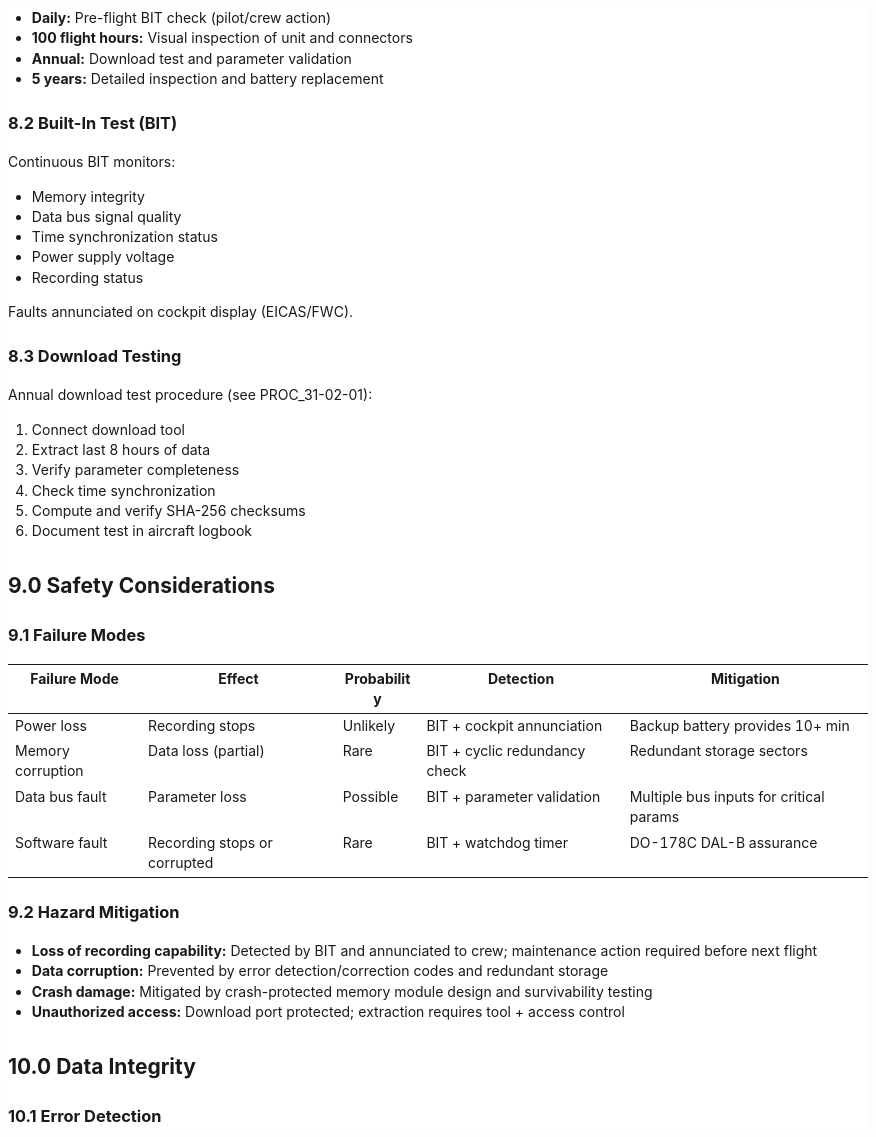 - **Daily:** Pre-flight BIT check (pilot/crew action)
- **100 flight hours:** Visual inspection of unit and connectors
- **Annual:** Download test and parameter validation
- **5 years:** Detailed inspection and battery replacement

### 8.2 Built-In Test (BIT)

Continuous BIT monitors:
- Memory integrity
- Data bus signal quality
- Time synchronization status
- Power supply voltage
- Recording status

Faults annunciated on cockpit display (EICAS/FWC).

### 8.3 Download Testing

Annual download test procedure (see PROC_31-02-01):
1. Connect download tool
2. Extract last 8 hours of data
3. Verify parameter completeness
4. Check time synchronization
5. Compute and verify SHA-256 checksums
6. Document test in aircraft logbook

## 9.0 Safety Considerations

### 9.1 Failure Modes

| Failure Mode | Effect | Probability | Detection | Mitigation |
|--------------|--------|-------------|-----------|------------|
| Power loss | Recording stops | Unlikely | BIT + cockpit annunciation | Backup battery provides 10+ min |
| Memory corruption | Data loss (partial) | Rare | BIT + cyclic redundancy check | Redundant storage sectors |
| Data bus fault | Parameter loss | Possible | BIT + parameter validation | Multiple bus inputs for critical params |
| Software fault | Recording stops or corrupted | Rare | BIT + watchdog timer | DO-178C DAL-B assurance |

### 9.2 Hazard Mitigation

- **Loss of recording capability:** Detected by BIT and annunciated to crew; maintenance action required before next flight
- **Data corruption:** Prevented by error detection/correction codes and redundant storage
- **Crash damage:** Mitigated by crash-protected memory module design and survivability testing
- **Unauthorized access:** Download port protected; extraction requires tool + access control

## 10.0 Data Integrity

### 10.1 Error Detection
